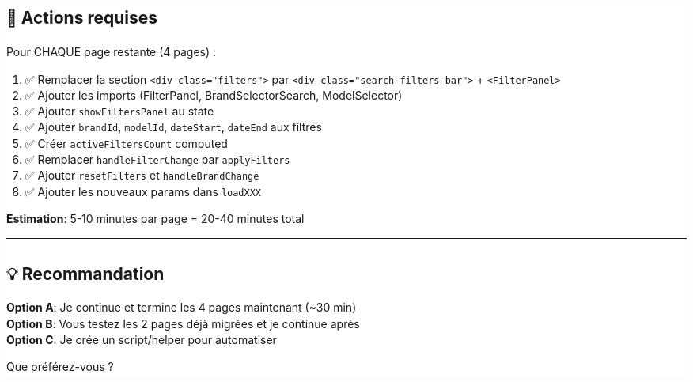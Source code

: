 
## 🎯 Actions requises

Pour CHAQUE page restante (4 pages) :

1. ✅ Remplacer la section `<div class="filters">` par `<div class="search-filters-bar">` + `<FilterPanel>`
2. ✅ Ajouter les imports (FilterPanel, BrandSelectorSearch, ModelSelector)
3. ✅ Ajouter `showFiltersPanel` au state
4. ✅ Ajouter `brandId`, `modelId`, `dateStart`, `dateEnd` aux filtres
5. ✅ Créer `activeFiltersCount` computed
6. ✅ Remplacer `handleFilterChange` par `applyFilters`
7. ✅ Ajouter `resetFilters` et `handleBrandChange`
8. ✅ Ajouter les nouveaux params dans `loadXXX`

**Estimation**: 5-10 minutes par page = 20-40 minutes total

---

## 💡 Recommandation

**Option A**: Je continue et termine les 4 pages maintenant (~30 min)  
**Option B**: Vous testez les 2 pages déjà migrées et je continue après  
**Option C**: Je crée un script/helper pour automatiser

Que préférez-vous ?

